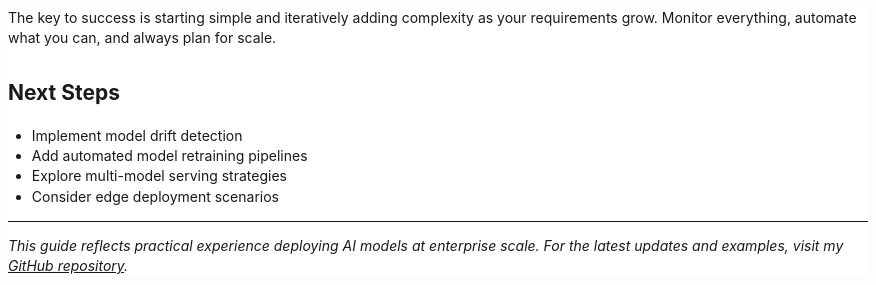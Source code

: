 The key to success is starting simple and iteratively adding complexity as your requirements grow. Monitor everything, automate what you can, and always plan for scale.

## Next Steps

- Implement model drift detection
- Add automated model retraining pipelines
- Explore multi-model serving strategies
- Consider edge deployment scenarios

---

*This guide reflects practical experience deploying AI models at enterprise scale. For the latest updates and examples, visit my [GitHub repository](https://github.com/bet0x/k8s-ml-deployment-examples).*
